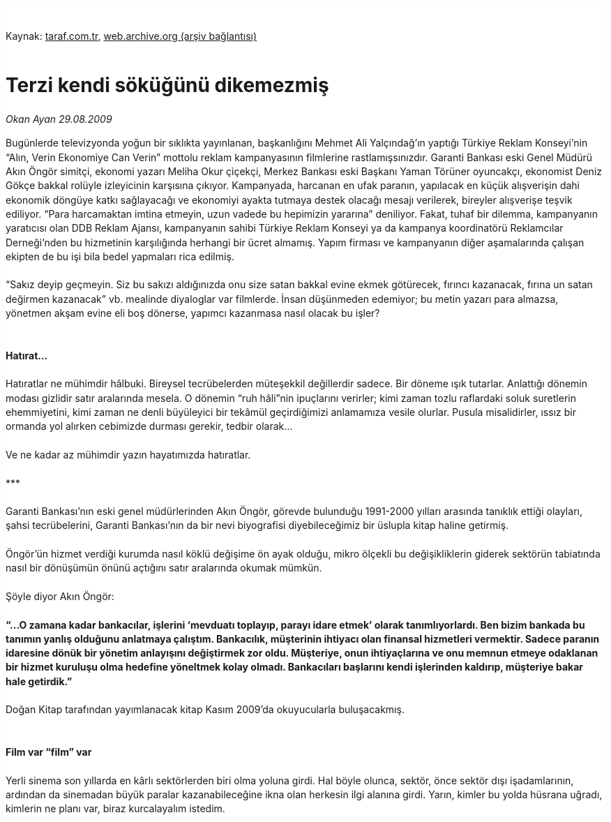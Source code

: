 <br/>


<div id="taraf_not">
</div>

</div>


</div>

Kaynak: [taraf.com.tr](http://www.taraf.com.tr:80/makale/6981.htm), [web.archive.org (arşiv bağlantısı)](http://web.archive.org/web/20090826221642/http://www.taraf.com.tr:80/makale/6981.htm)
# Terzi kendi söküğünü dikemezmiş

*Okan Ayan 29.08.2009*

<div class="yazi">Bugünlerde televizyonda yoğun bir sıklıkta yayınlanan, başkanlığını Mehmet Ali Yalçındağ’ın yaptığı Türkiye Reklam Konseyi’nin “Alın, Verin Ekonomiye Can Verin” mottolu reklam kampanyasının filmlerine rastlamışsınızdır. Garanti Bankası eski Genel Müdürü Akın Öngör simitçi, ekonomi yazarı Meliha Okur çiçekçi, Merkez Bankası eski Başkanı Yaman Törüner oyuncakçı, ekonomist Deniz Gökçe bakkal rolüyle izleyicinin karşısına çıkıyor. Kampanyada, harcanan en ufak paranın, yapılacak en küçük alışverişin dahi ekonomik döngüye katkı sağlayacağı ve ekonomiyi ayakta tutmaya destek olacağı mesajı verilerek, bireyler alışverişe teşvik ediliyor. “Para harcamaktan imtina etmeyin, uzun vadede bu hepimizin yararına” deniliyor. Fakat, tuhaf bir dilemma, kampanyanın yaratıcısı olan DDB Reklam Ajansı, kampanyanın sahibi Türkiye Reklam Konseyi ya da kampanya koordinatörü Reklamcılar Derneği’nden bu hizmetinin karşılığında herhangi bir ücret almamış. Yapım firması ve kampanyanın diğer aşamalarında çalışan ekipten de bu işi bila bedel yapmaları rica edilmiş. <br/><br/>“Sakız deyip geçmeyin. Siz bu sakızı aldığınızda onu size satan bakkal evine ekmek götürecek, fırıncı kazanacak, fırına un satan değirmen kazanacak” vb. mealinde diyaloglar var filmlerde. İnsan düşünmeden edemiyor; bu metin yazarı para almazsa, yönetmen akşam evine eli boş dönerse, yapımcı kazanmasa nasıl olacak bu işler? <br/><br/><br/><strong>Hatırat...</strong> <br/><br/>Hatıratlar ne mühimdir hâlbuki. Bireysel tecrübelerden müteşekkil değillerdir sadece. Bir döneme ışık tutarlar. Anlattığı dönemin modası gizlidir satır aralarında mesela. O dönemin “ruh hâli”nin ipuçlarını verirler; kimi zaman tozlu raflardaki soluk suretlerin ehemmiyetini, kimi zaman ne denli büyüleyici bir tekâmül geçirdiğimizi anlamamıza vesile olurlar. Pusula misalidirler, ıssız bir ormanda yol alırken cebimizde durması gerekir, tedbir olarak... <br/><br/>Ve ne kadar az mühimdir yazın hayatımızda hatıratlar. <br/><br/>*** <br/><br/>Garanti Bankası’nın eski genel müdürlerinden Akın Öngör, görevde bulunduğu 1991-2000 yılları arasında tanıklık ettiği olayları, şahsi tecrübelerini, Garanti Bankası’nın da bir nevi biyografisi diyebileceğimiz bir üslupla kitap haline getirmiş. <br/><br/>Öngör’ün hizmet verdiği kurumda nasıl köklü değişime ön ayak olduğu, mikro ölçekli bu değişikliklerin giderek sektörün tabiatında nasıl bir dönüşümün önünü açtığını satır aralarında okumak mümkün. <br/><br/>Şöyle diyor Akın Öngör:<b> <br/><br/>“...O zamana kadar bankacılar, işlerini ‘mevduatı toplayıp, parayı idare etmek’ olarak tanımlıyorlardı. Ben bizim bankada bu tanımın yanlış olduğunu anlatmaya çalıştım. Bankacılık, müşterinin ihtiyacı olan finansal hizmetleri vermektir. Sadece paranın idaresine dönük bir yönetim anlayışını değiştirmek zor oldu. Müşteriye, onun ihtiyaçlarına ve onu memnun etmeye odaklanan bir hizmet kuruluşu olma hedefine yöneltmek kolay olmadı. Bankacıları başlarını kendi işlerinden kaldırıp, müşteriye bakar hale getirdik.” </b><br/><br/>Doğan Kitap tarafından yayımlanacak kitap Kasım 2009’da okuyucularla buluşacakmış. <br/><br/><br/><strong>Film var “film” var </strong><br/><br/>Yerli sinema son yıllarda en kârlı sektörlerden biri olma yoluna girdi. Hal böyle olunca, sektör, önce sektör dışı işadamlarının, ardından da sinemadan büyük paralar kazanabileceğine ikna olan herkesin ilgi alanına girdi. Yarın, kimler bu yolda hüsrana uğradı, kimlerin ne planı var, biraz kurcalayalım istedim.
                                    